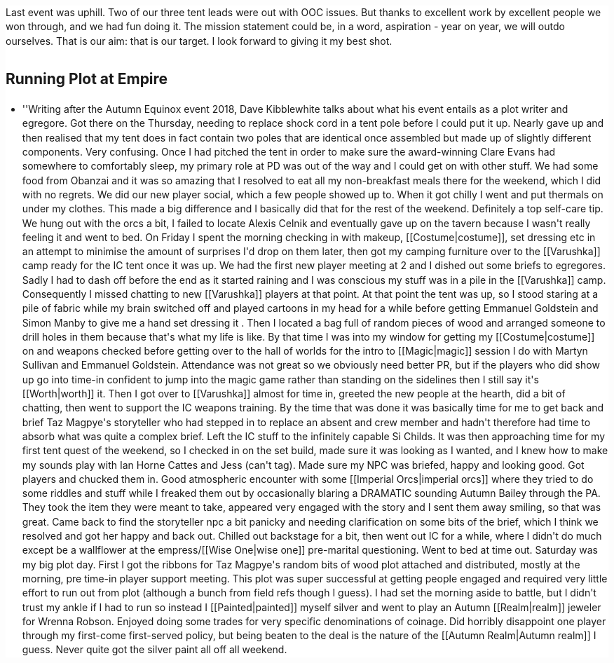 Last event was uphill. Two of our three tent leads were out with OOC issues. But thanks to excellent work by excellent people we won through, and we had fun doing it. The mission statement could be, in a word, aspiration - year on year, we will outdo ourselves. That is our aim: that is our target. I look forward to giving it my best shot.
## Running Plot at Empire
* ''Writing after the Autumn Equinox event 2018, Dave Kibblewhite talks about what his event entails as a plot writer and egregore.
Got there on the Thursday, needing to replace shock cord in a tent pole before I could put it up. Nearly gave up and then realised that my tent does in fact contain two poles that are identical once assembled but made up of slightly different components. Very confusing. Once I had pitched the tent in order to make sure the award-winning Clare Evans had somewhere to comfortably sleep, my primary role at PD was out of the way and I could get on with other stuff.
We had some food from Obanzai and it was so amazing that I resolved to eat all my non-breakfast meals there for the weekend, which I did with no regrets. We did our new player social, which a few people showed up to. When it got chilly I went and put thermals on under my clothes. This made a big difference and I basically did that for the rest of the weekend. Definitely a top self-care tip. We hung out with the orcs a bit, I failed to locate Alexis Celnik and eventually gave up on the tavern because I wasn't really feeling it and went to bed.
On Friday I spent the morning checking in with makeup, [[Costume|costume]], set dressing etc in an attempt to minimise the amount of surprises I'd drop on them later, then got my camping furniture over to the [[Varushka]] camp ready for the IC tent once it was up. We had the first new player meeting at 2 and I dished out some briefs to egregores. Sadly I had to dash off before the end as it started raining and I was conscious my stuff was in a pile in the [[Varushka]] camp. Consequently I missed chatting to new [[Varushka]] players at that point.
At that point the tent was up, so I stood staring at a pile of fabric while my brain switched off and played cartoons in my head for a while before getting Emmanuel Goldstein and Simon Manby to give me a hand set dressing it . Then I located a bag full of random pieces of wood and arranged someone to drill holes in them because that's what my life is like.
By that time I was into my window for getting my [[Costume|costume]] on and weapons checked before getting over to the hall of worlds for the intro to [[Magic|magic]] session I do with Martyn Sullivan and Emmanuel Goldstein. Attendance was not great so we obviously need better PR, but if the players who did show up go into time-in confident to jump into the magic game rather than standing on the sidelines then I still say it's [[Worth|worth]] it.
Then I got over to [[Varushka]] almost for time in, greeted the new people at the hearth, did a bit of chatting, then went to support the IC weapons training. By the time that was done it was basically time for me to get back and brief Taz Magpye's storyteller who had stepped in to replace an absent and crew member and hadn't therefore had time to absorb what was quite a complex brief. Left the IC stuff to the infinitely capable Si Childs.
It was then approaching time for my first tent quest of the weekend, so I checked in on the set build, made sure it was looking as I wanted, and I knew how to make my sounds play with Ian Horne Cattes and Jess (can't tag). Made sure my NPC was briefed, happy and looking good. Got players and chucked them in. Good atmospheric encounter with some [[Imperial Orcs|imperial orcs]] where they tried to do some riddles and stuff while I freaked them out by occasionally blaring a DRAMATIC sounding Autumn Bailey through the PA. They took the item they were meant to take, appeared very engaged with the story and I sent them away smiling, so that was great.
Came back to find the storyteller npc a bit panicky and needing clarification on some bits of the brief, which I think we resolved and got her happy and back out. Chilled out backstage for a bit, then went out IC for a while, where I didn't do much except be a wallflower at the empress/[[Wise One|wise one]] pre-marital questioning. Went to bed at time out.
Saturday was my big plot day. First I got the ribbons for Taz Magpye's random bits of wood plot attached and distributed, mostly at the morning, pre time-in player support meeting. This plot was super successful at getting people engaged and required very little effort to run out from plot (although a bunch from field refs though I guess).
I had set the morning aside to battle, but I didn't trust my ankle if I had to run so instead I [[Painted|painted]] myself silver and went to play an Autumn [[Realm|realm]] jeweler for Wrenna Robson. Enjoyed doing some trades for very specific denominations of coinage. Did horribly disappoint one player through my first-come first-served policy, but being beaten to the deal is the nature of the [[Autumn Realm|Autumn realm]] I guess. Never quite got the silver paint all off all weekend.